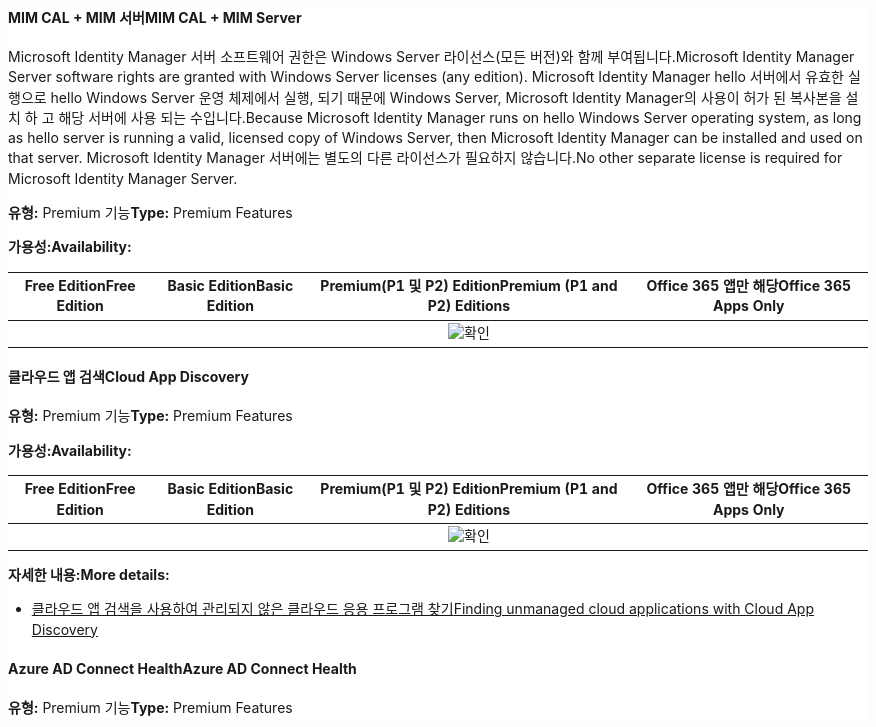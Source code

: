 
#### <span data-ttu-id="6025b-334"><a name="mim-cal-mim-server"></a>MIM CAL + MIM 서버</span><span class="sxs-lookup"><span data-stu-id="6025b-334"><a name="mim-cal-mim-server"></a>MIM CAL + MIM Server</span></span>
<span data-ttu-id="6025b-335">Microsoft Identity Manager 서버 소프트웨어 권한은 Windows Server 라이선스(모든 버전)와 함께 부여됩니다.</span><span class="sxs-lookup"><span data-stu-id="6025b-335">Microsoft Identity Manager Server software rights are granted with Windows Server licenses (any edition).</span></span> <span data-ttu-id="6025b-336">Microsoft Identity Manager hello 서버에서 유효한 실행으로 hello Windows Server 운영 체제에서 실행, 되기 때문에 Windows Server, Microsoft Identity Manager의 사용이 허가 된 복사본을 설치 하 고 해당 서버에 사용 되는 수입니다.</span><span class="sxs-lookup"><span data-stu-id="6025b-336">Because Microsoft Identity Manager runs on hello Windows Server operating system, as long as hello server is running a valid, licensed copy of Windows Server, then Microsoft Identity Manager can be installed and used on that server.</span></span> <span data-ttu-id="6025b-337">Microsoft Identity Manager 서버에는 별도의 다른 라이선스가 필요하지 않습니다.</span><span class="sxs-lookup"><span data-stu-id="6025b-337">No other separate license is required for Microsoft Identity Manager Server.</span></span>

<span data-ttu-id="6025b-338">**유형:** Premium 기능</span><span class="sxs-lookup"><span data-stu-id="6025b-338">**Type:** Premium Features</span></span>

<span data-ttu-id="6025b-339">**가용성:**</span><span class="sxs-lookup"><span data-stu-id="6025b-339">**Availability:**</span></span>

| <span data-ttu-id="6025b-340">Free Edition</span><span class="sxs-lookup"><span data-stu-id="6025b-340">Free Edition</span></span> | <span data-ttu-id="6025b-341">Basic Edition</span><span class="sxs-lookup"><span data-stu-id="6025b-341">Basic Edition</span></span> | <span data-ttu-id="6025b-342">Premium(P1 및 P2) Edition</span><span class="sxs-lookup"><span data-stu-id="6025b-342">Premium (P1 and P2) Editions</span></span> | <span data-ttu-id="6025b-343">Office 365 앱만 해당</span><span class="sxs-lookup"><span data-stu-id="6025b-343">Office 365 Apps Only</span></span> |
|:---:|:---:|:---:|:---:|
| &nbsp; | &nbsp; |![확인][12] | &nbsp; |

#### <a name="cloud-app-discovery"></a><span data-ttu-id="6025b-345">클라우드 앱 검색</span><span class="sxs-lookup"><span data-stu-id="6025b-345">Cloud App Discovery</span></span>
<span data-ttu-id="6025b-346">**유형:** Premium 기능</span><span class="sxs-lookup"><span data-stu-id="6025b-346">**Type:** Premium Features</span></span>

<span data-ttu-id="6025b-347">**가용성:**</span><span class="sxs-lookup"><span data-stu-id="6025b-347">**Availability:**</span></span>

| <span data-ttu-id="6025b-348">Free Edition</span><span class="sxs-lookup"><span data-stu-id="6025b-348">Free Edition</span></span> | <span data-ttu-id="6025b-349">Basic Edition</span><span class="sxs-lookup"><span data-stu-id="6025b-349">Basic Edition</span></span> | <span data-ttu-id="6025b-350">Premium(P1 및 P2) Edition</span><span class="sxs-lookup"><span data-stu-id="6025b-350">Premium (P1 and P2) Editions</span></span> | <span data-ttu-id="6025b-351">Office 365 앱만 해당</span><span class="sxs-lookup"><span data-stu-id="6025b-351">Office 365 Apps Only</span></span> |
|:---:|:---:|:---:|:---:|
| &nbsp; | &nbsp; | ![확인][12] | &nbsp; |

<span data-ttu-id="6025b-353">**자세한 내용:**</span><span class="sxs-lookup"><span data-stu-id="6025b-353">**More details:**</span></span>

* [<span data-ttu-id="6025b-354">클라우드 앱 검색을 사용하여 관리되지 않은 클라우드 응용 프로그램 찾기</span><span class="sxs-lookup"><span data-stu-id="6025b-354">Finding unmanaged cloud applications with Cloud App Discovery</span></span>](active-directory-cloudappdiscovery-whatis.md)

#### <a name="azure-ad-connect-health"></a><span data-ttu-id="6025b-355">Azure AD Connect Health</span><span class="sxs-lookup"><span data-stu-id="6025b-355">Azure AD Connect Health</span></span>
<span data-ttu-id="6025b-356">**유형:** Premium 기능</span><span class="sxs-lookup"><span data-stu-id="6025b-356">**Type:** Premium Features</span></span>


[12]: ./media/active-directory-editions/ic195031.png